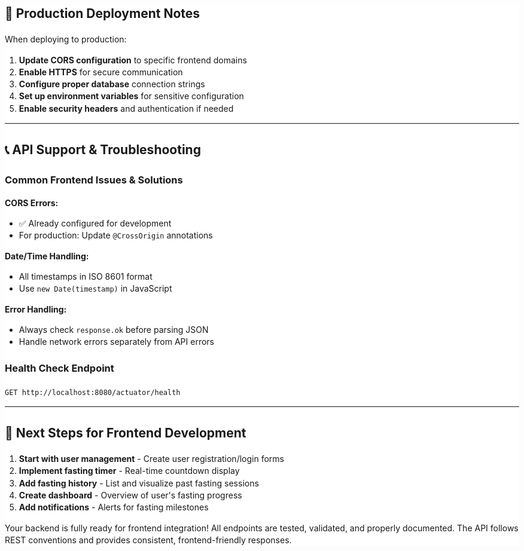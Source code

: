 
## 🚀 Production Deployment Notes

When deploying to production:

1. **Update CORS configuration** to specific frontend domains
2. **Enable HTTPS** for secure communication
3. **Configure proper database** connection strings
4. **Set up environment variables** for sensitive configuration
5. **Enable security headers** and authentication if needed

---

## 📞 API Support & Troubleshooting

### Common Frontend Issues & Solutions

**CORS Errors:**
- ✅ Already configured for development
- For production: Update `@CrossOrigin` annotations

**Date/Time Handling:**
- All timestamps in ISO 8601 format
- Use `new Date(timestamp)` in JavaScript

**Error Handling:**
- Always check `response.ok` before parsing JSON
- Handle network errors separately from API errors

### Health Check Endpoint
```
GET http://localhost:8080/actuator/health
```

---

## 🎯 Next Steps for Frontend Development

1. **Start with user management** - Create user registration/login forms
2. **Implement fasting timer** - Real-time countdown display
3. **Add fasting history** - List and visualize past fasting sessions
4. **Create dashboard** - Overview of user's fasting progress
5. **Add notifications** - Alerts for fasting milestones

Your backend is fully ready for frontend integration! All endpoints are tested, validated, and properly documented. The API follows REST conventions and provides consistent, frontend-friendly responses.
